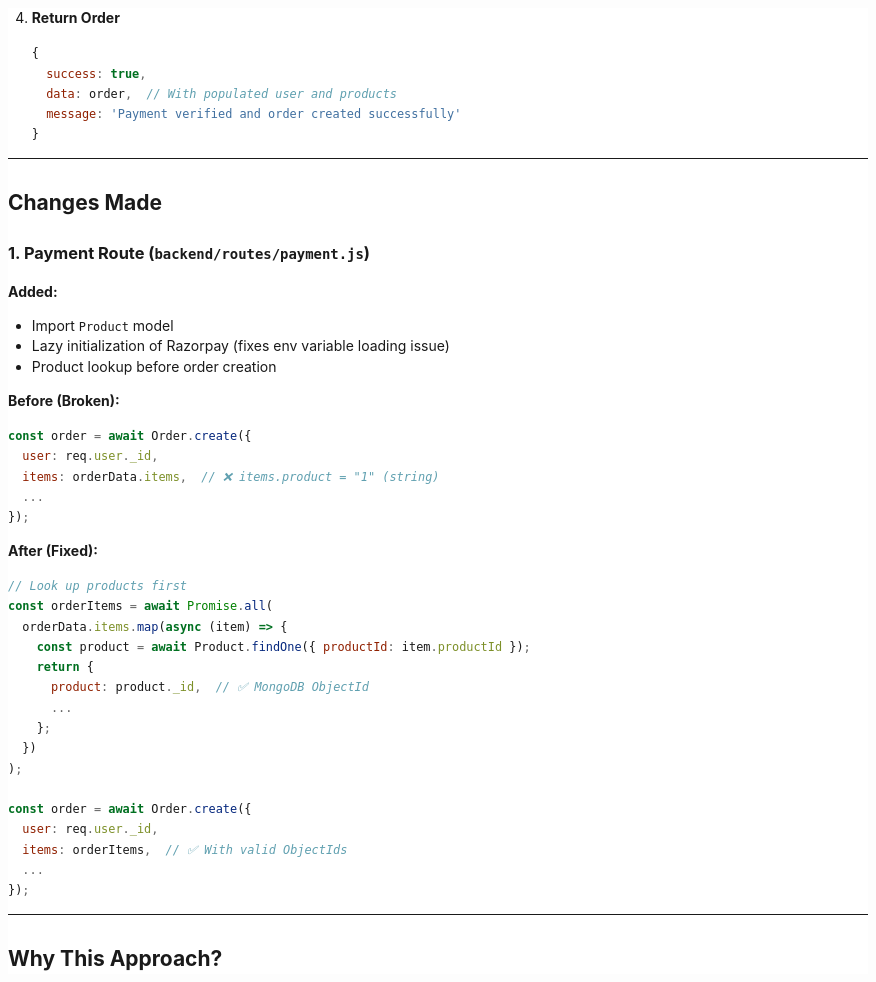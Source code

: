 4. **Return Order**
   ```javascript
   {
     success: true,
     data: order,  // With populated user and products
     message: 'Payment verified and order created successfully'
   }
   ```

---

## **Changes Made**

### **1. Payment Route (`backend/routes/payment.js`)**

**Added:**
- Import `Product` model
- Lazy initialization of Razorpay (fixes env variable loading issue)
- Product lookup before order creation

**Before (Broken):**
```javascript
const order = await Order.create({
  user: req.user._id,
  items: orderData.items,  // ❌ items.product = "1" (string)
  ...
});
```

**After (Fixed):**
```javascript
// Look up products first
const orderItems = await Promise.all(
  orderData.items.map(async (item) => {
    const product = await Product.findOne({ productId: item.productId });
    return {
      product: product._id,  // ✅ MongoDB ObjectId
      ...
    };
  })
);

const order = await Order.create({
  user: req.user._id,
  items: orderItems,  // ✅ With valid ObjectIds
  ...
});
```

---

## **Why This Approach?**
